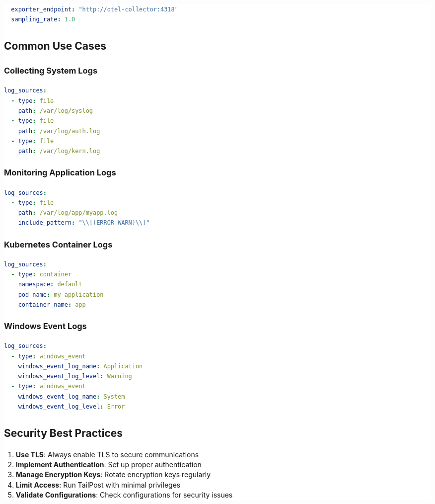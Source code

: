 ```yaml
  exporter_endpoint: "http://otel-collector:4318"
  sampling_rate: 1.0
```

## Common Use Cases

### Collecting System Logs

```yaml
log_sources:
  - type: file
    path: /var/log/syslog
  - type: file
    path: /var/log/auth.log
  - type: file
    path: /var/log/kern.log
```

### Monitoring Application Logs

```yaml
log_sources:
  - type: file
    path: /var/log/app/myapp.log
    include_pattern: "\\[(ERROR|WARN)\\]"
```

### Kubernetes Container Logs

```yaml
log_sources:
  - type: container
    namespace: default
    pod_name: my-application
    container_name: app
```

### Windows Event Logs

```yaml
log_sources:
  - type: windows_event
    windows_event_log_name: Application
    windows_event_log_level: Warning
  - type: windows_event
    windows_event_log_name: System
    windows_event_log_level: Error
```

## Security Best Practices

1. **Use TLS**: Always enable TLS to secure communications
2. **Implement Authentication**: Set up proper authentication
3. **Manage Encryption Keys**: Rotate encryption keys regularly
4. **Limit Access**: Run TailPost with minimal privileges
5. **Validate Configurations**: Check configurations for security issues
